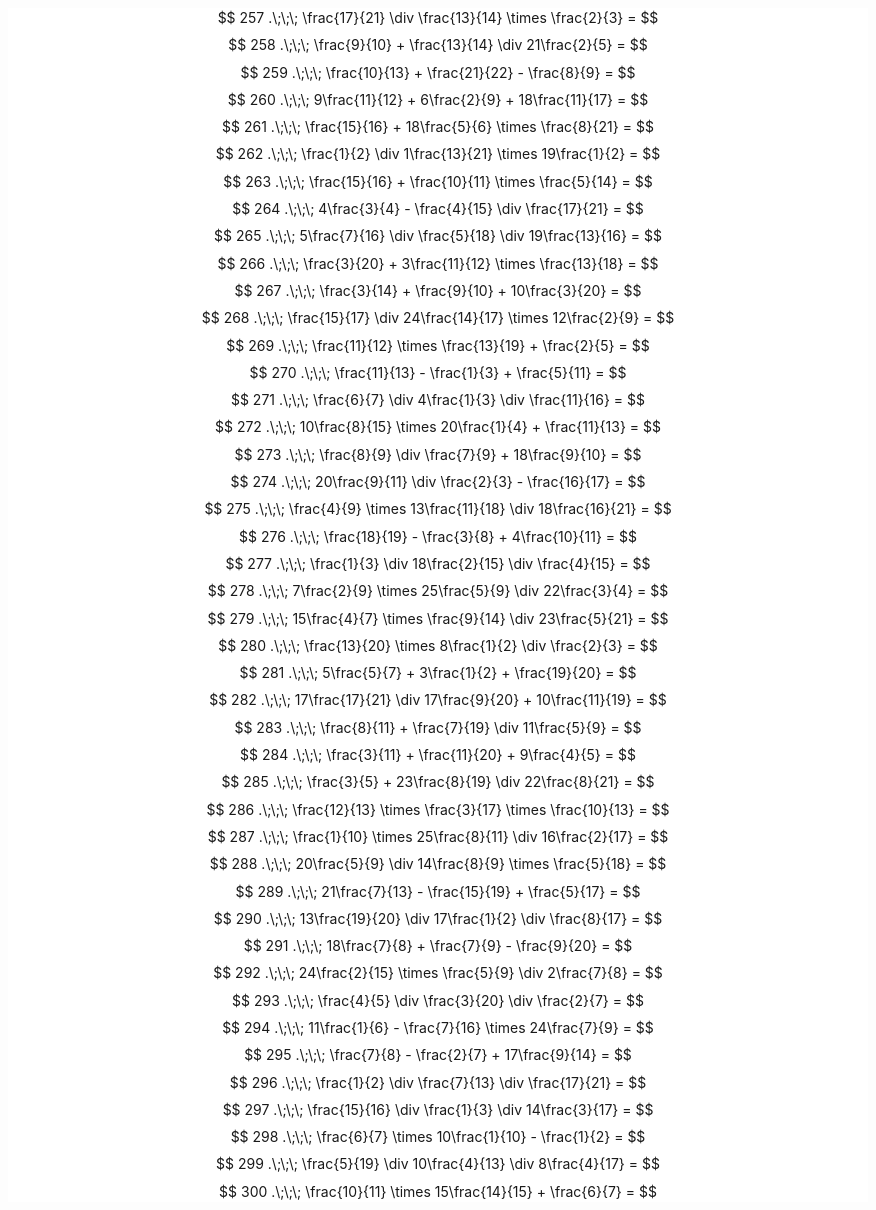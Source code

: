 $$ 257 .\;\;\; \frac{17}{21} \div \frac{13}{14} \times \frac{2}{3} = $$
$$ 258 .\;\;\; \frac{9}{10} + \frac{13}{14} \div 21\frac{2}{5} = $$
$$ 259 .\;\;\; \frac{10}{13} + \frac{21}{22} - \frac{8}{9} = $$
$$ 260 .\;\;\; 9\frac{11}{12} + 6\frac{2}{9} + 18\frac{11}{17} = $$
$$ 261 .\;\;\; \frac{15}{16} + 18\frac{5}{6} \times \frac{8}{21} = $$
$$ 262 .\;\;\; \frac{1}{2} \div 1\frac{13}{21} \times 19\frac{1}{2} = $$
$$ 263 .\;\;\; \frac{15}{16} + \frac{10}{11} \times \frac{5}{14} = $$
$$ 264 .\;\;\; 4\frac{3}{4} - \frac{4}{15} \div \frac{17}{21} = $$
$$ 265 .\;\;\; 5\frac{7}{16} \div \frac{5}{18} \div 19\frac{13}{16} = $$
$$ 266 .\;\;\; \frac{3}{20} + 3\frac{11}{12} \times \frac{13}{18} = $$
$$ 267 .\;\;\; \frac{3}{14} + \frac{9}{10} + 10\frac{3}{20} = $$
$$ 268 .\;\;\; \frac{15}{17} \div 24\frac{14}{17} \times 12\frac{2}{9} = $$
$$ 269 .\;\;\; \frac{11}{12} \times \frac{13}{19} + \frac{2}{5} = $$
$$ 270 .\;\;\; \frac{11}{13} - \frac{1}{3} + \frac{5}{11} = $$
$$ 271 .\;\;\; \frac{6}{7} \div 4\frac{1}{3} \div \frac{11}{16} = $$
$$ 272 .\;\;\; 10\frac{8}{15} \times 20\frac{1}{4} + \frac{11}{13} = $$
$$ 273 .\;\;\; \frac{8}{9} \div \frac{7}{9} + 18\frac{9}{10} = $$
$$ 274 .\;\;\; 20\frac{9}{11} \div \frac{2}{3} - \frac{16}{17} = $$
$$ 275 .\;\;\; \frac{4}{9} \times 13\frac{11}{18} \div 18\frac{16}{21} = $$
$$ 276 .\;\;\; \frac{18}{19} - \frac{3}{8} + 4\frac{10}{11} = $$
$$ 277 .\;\;\; \frac{1}{3} \div 18\frac{2}{15} \div \frac{4}{15} = $$
$$ 278 .\;\;\; 7\frac{2}{9} \times 25\frac{5}{9} \div 22\frac{3}{4} = $$
$$ 279 .\;\;\; 15\frac{4}{7} \times \frac{9}{14} \div 23\frac{5}{21} = $$
$$ 280 .\;\;\; \frac{13}{20} \times 8\frac{1}{2} \div \frac{2}{3} = $$
$$ 281 .\;\;\; 5\frac{5}{7} + 3\frac{1}{2} + \frac{19}{20} = $$
$$ 282 .\;\;\; 17\frac{17}{21} \div 17\frac{9}{20} + 10\frac{11}{19} = $$
$$ 283 .\;\;\; \frac{8}{11} + \frac{7}{19} \div 11\frac{5}{9} = $$
$$ 284 .\;\;\; \frac{3}{11} + \frac{11}{20} + 9\frac{4}{5} = $$
$$ 285 .\;\;\; \frac{3}{5} + 23\frac{8}{19} \div 22\frac{8}{21} = $$
$$ 286 .\;\;\; \frac{12}{13} \times \frac{3}{17} \times \frac{10}{13} = $$
$$ 287 .\;\;\; \frac{1}{10} \times 25\frac{8}{11} \div 16\frac{2}{17} = $$
$$ 288 .\;\;\; 20\frac{5}{9} \div 14\frac{8}{9} \times \frac{5}{18} = $$
$$ 289 .\;\;\; 21\frac{7}{13} - \frac{15}{19} + \frac{5}{17} = $$
$$ 290 .\;\;\; 13\frac{19}{20} \div 17\frac{1}{2} \div \frac{8}{17} = $$
$$ 291 .\;\;\; 18\frac{7}{8} + \frac{7}{9} - \frac{9}{20} = $$
$$ 292 .\;\;\; 24\frac{2}{15} \times \frac{5}{9} \div 2\frac{7}{8} = $$
$$ 293 .\;\;\; \frac{4}{5} \div \frac{3}{20} \div \frac{2}{7} = $$
$$ 294 .\;\;\; 11\frac{1}{6} - \frac{7}{16} \times 24\frac{7}{9} = $$
$$ 295 .\;\;\; \frac{7}{8} - \frac{2}{7} + 17\frac{9}{14} = $$
$$ 296 .\;\;\; \frac{1}{2} \div \frac{7}{13} \div \frac{17}{21} = $$
$$ 297 .\;\;\; \frac{15}{16} \div \frac{1}{3} \div 14\frac{3}{17} = $$
$$ 298 .\;\;\; \frac{6}{7} \times 10\frac{1}{10} - \frac{1}{2} = $$
$$ 299 .\;\;\; \frac{5}{19} \div 10\frac{4}{13} \div 8\frac{4}{17} = $$
$$ 300 .\;\;\; \frac{10}{11} \times 15\frac{14}{15} + \frac{6}{7} = $$
